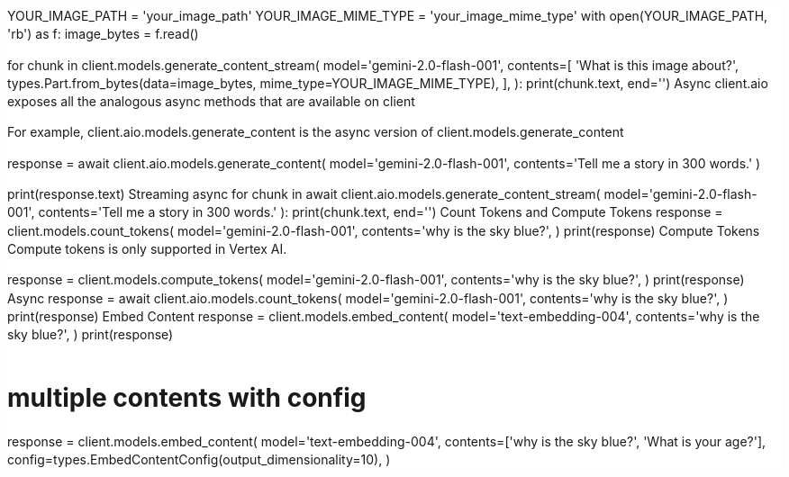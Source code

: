 YOUR_IMAGE_PATH = 'your_image_path'
YOUR_IMAGE_MIME_TYPE = 'your_image_mime_type'
with open(YOUR_IMAGE_PATH, 'rb') as f:
    image_bytes = f.read()

for chunk in client.models.generate_content_stream(
    model='gemini-2.0-flash-001',
    contents=[
        'What is this image about?',
        types.Part.from_bytes(data=image_bytes, mime_type=YOUR_IMAGE_MIME_TYPE),
    ],
):
    print(chunk.text, end='')
Async
client.aio exposes all the analogous async methods that are available on client

For example, client.aio.models.generate_content is the async version of client.models.generate_content

response = await client.aio.models.generate_content(
    model='gemini-2.0-flash-001', contents='Tell me a story in 300 words.'
)

print(response.text)
Streaming
async for chunk in await client.aio.models.generate_content_stream(
    model='gemini-2.0-flash-001', contents='Tell me a story in 300 words.'
):
    print(chunk.text, end='')
Count Tokens and Compute Tokens
response = client.models.count_tokens(
    model='gemini-2.0-flash-001',
    contents='why is the sky blue?',
)
print(response)
Compute Tokens
Compute tokens is only supported in Vertex AI.

response = client.models.compute_tokens(
    model='gemini-2.0-flash-001',
    contents='why is the sky blue?',
)
print(response)
Async
response = await client.aio.models.count_tokens(
    model='gemini-2.0-flash-001',
    contents='why is the sky blue?',
)
print(response)
Embed Content
response = client.models.embed_content(
    model='text-embedding-004',
    contents='why is the sky blue?',
)
print(response)
# multiple contents with config
response = client.models.embed_content(
    model='text-embedding-004',
    contents=['why is the sky blue?', 'What is your age?'],
    config=types.EmbedContentConfig(output_dimensionality=10),
)
